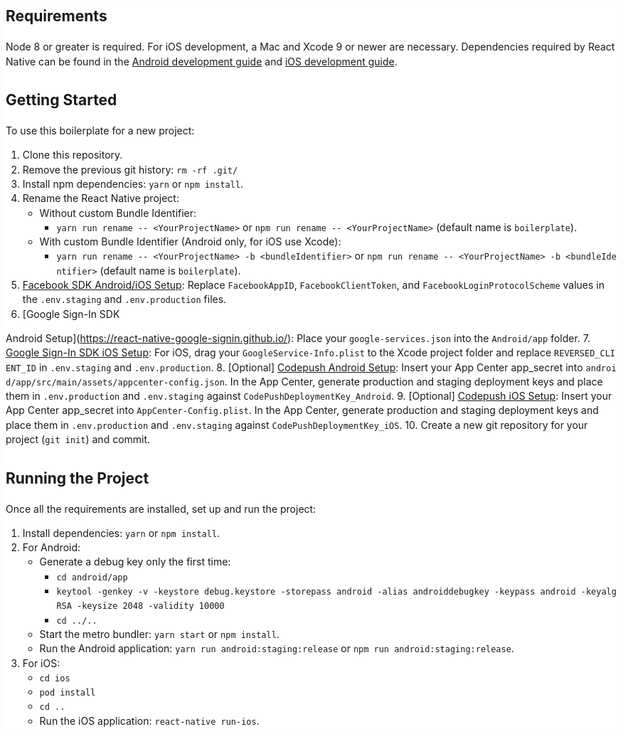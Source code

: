 ## Requirements

Node 8 or greater is required. For iOS development, a Mac and Xcode 9 or newer are necessary. Dependencies required by React Native can be found in the [Android development guide](https://facebook.github.io/react-native/docs/getting-started.html#installing-dependencies-3) and [iOS development guide](https://facebook.github.io/react-native/docs/getting-started.html#installing-dependencies).

## Getting Started

To use this boilerplate for a new project:

1. Clone this repository.
2. Remove the previous git history: `rm -rf .git/`
3. Install npm dependencies: `yarn` or `npm install`.
4. Rename the React Native project:
   - Without custom Bundle Identifier:
     - `yarn run rename -- <YourProjectName>` or `npm run rename -- <YourProjectName>` (default name is `boilerplate`).
   - With custom Bundle Identifier (Android only, for iOS use Xcode):
     - `yarn run rename -- <YourProjectName> -b <bundleIdentifier>` or `npm run rename -- <YourProjectName> -b <bundleIdentifier>` (default name is `boilerplate`).
5. [Facebook SDK Android/iOS Setup](https://github.com/thebergamo/react-native-fbsdk-next): Replace `FacebookAppID`, `FacebookClientToken`, and `FacebookLoginProtocolScheme` values in the `.env.staging` and `.env.production` files.
6. [Google Sign-In SDK

Android Setup](https://react-native-google-signin.github.io/): Place your `google-services.json` into the `Android/app` folder. 7. [Google Sign-In SDK iOS Setup](https://react-native-google-signin.github.io/): For iOS, drag your `GoogleService-Info.plist` to the Xcode project folder and replace `REVERSED_CLIENT_ID` in `.env.staging` and `.env.production`. 8. [Optional] [Codepush Android Setup](https://github.com/microsoft/react-native-code-push/blob/master/docs/setup-android.md): Insert your App Center app_secret into `android/app/src/main/assets/appcenter-config.json`. In the App Center, generate production and staging deployment keys and place them in `.env.production` and `.env.staging` against `CodePushDeploymentKey_Android`. 9. [Optional] [Codepush iOS Setup](https://github.com/microsoft/react-native-code-push/blob/master/docs/setup-ios.md): Insert your App Center app_secret into `AppCenter-Config.plist`. In the App Center, generate production and staging deployment keys and place them in `.env.production` and `.env.staging` against `CodePushDeploymentKey_iOS`. 10. Create a new git repository for your project (`git init`) and commit.

## Running the Project

Once all the requirements are installed, set up and run the project:

1. Install dependencies: `yarn` or `npm install`.
2. For Android:
   - Generate a debug key only the first time:
     - `cd android/app`
     - `keytool -genkey -v -keystore debug.keystore -storepass android -alias androiddebugkey -keypass android -keyalg RSA -keysize 2048 -validity 10000`
     - `cd ../..`
   - Start the metro bundler: `yarn start` or `npm install`.
   - Run the Android application: `yarn run android:staging:release` or `npm run android:staging:release`.
3. For iOS:
   - `cd ios`
   - `pod install`
   - `cd ..`
   - Run the iOS application: `react-native run-ios`.
